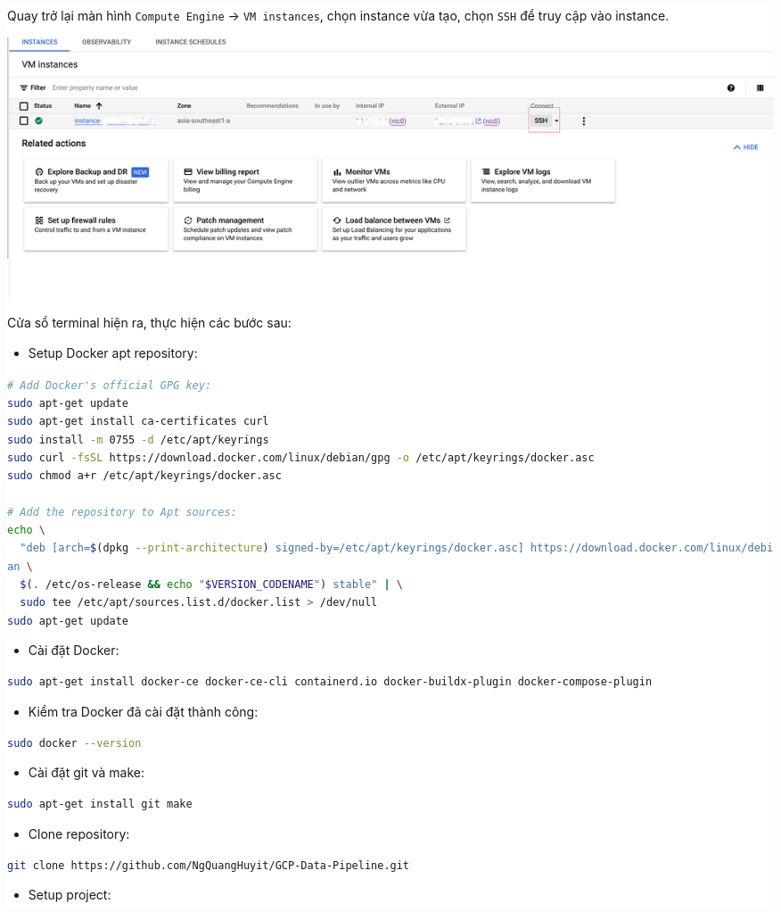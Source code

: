 Quay trở lại màn hình `Compute Engine` -> `VM instances`, chọn instance vừa tạo, chọn `SSH` để truy cập vào instance.

![image19.png](images/image19.png)

Cửa sổ terminal hiện ra, thực hiện các bước sau: 
 - Setup Docker apt repository:
```bash
# Add Docker's official GPG key:
sudo apt-get update
sudo apt-get install ca-certificates curl
sudo install -m 0755 -d /etc/apt/keyrings
sudo curl -fsSL https://download.docker.com/linux/debian/gpg -o /etc/apt/keyrings/docker.asc
sudo chmod a+r /etc/apt/keyrings/docker.asc

# Add the repository to Apt sources:
echo \
  "deb [arch=$(dpkg --print-architecture) signed-by=/etc/apt/keyrings/docker.asc] https://download.docker.com/linux/debian \
  $(. /etc/os-release && echo "$VERSION_CODENAME") stable" | \
  sudo tee /etc/apt/sources.list.d/docker.list > /dev/null
sudo apt-get update
```
- Cài đặt Docker:
```bash
sudo apt-get install docker-ce docker-ce-cli containerd.io docker-buildx-plugin docker-compose-plugin
```

- Kiểm tra Docker đã cài đặt thành công:
```bash
sudo docker --version
```

- Cài đặt git và make:
```bash
sudo apt-get install git make
```

- Clone repository:
```bash
git clone https://github.com/NgQuangHuyit/GCP-Data-Pipeline.git
```
- Setup project:
